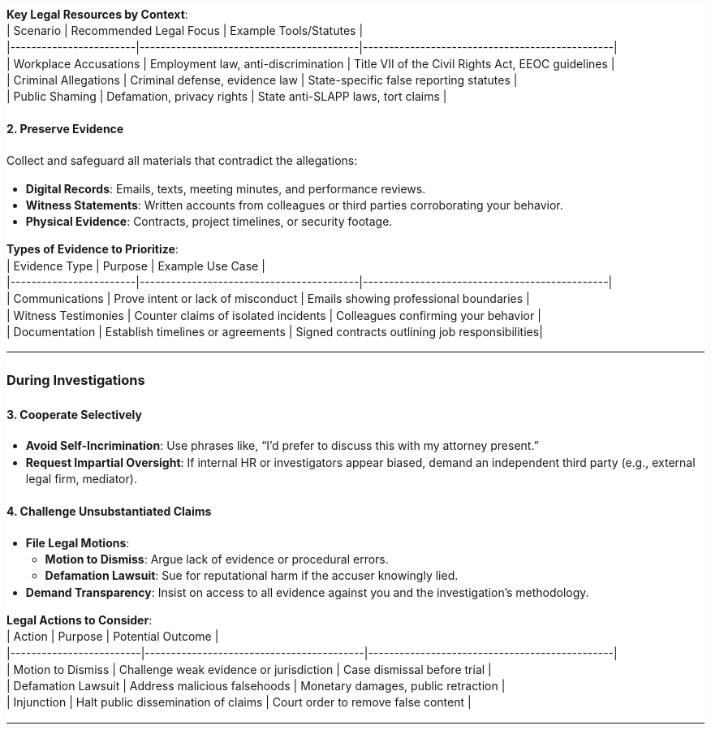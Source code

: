 **Key Legal Resources by Context**:  
| Scenario               | Recommended Legal Focus                  | Example Tools/Statutes                          |  
|------------------------|------------------------------------------|------------------------------------------------|  
| Workplace Accusations   | Employment law, anti-discrimination      | Title VII of the Civil Rights Act, EEOC guidelines |  
| Criminal Allegations    | Criminal defense, evidence law           | State-specific false reporting statutes         |  
| Public Shaming          | Defamation, privacy rights               | State anti-SLAPP laws, tort claims               |  

#### **2. Preserve Evidence**  
Collect and safeguard all materials that contradict the allegations:  
- **Digital Records**: Emails, texts, meeting minutes, and performance reviews.  
- **Witness Statements**: Written accounts from colleagues or third parties corroborating your behavior.  
- **Physical Evidence**: Contracts, project timelines, or security footage.  

**Types of Evidence to Prioritize**:  
| Evidence Type          | Purpose                                  | Example Use Case                              |  
|------------------------|------------------------------------------|-----------------------------------------------|  
| Communications          | Prove intent or lack of misconduct       | Emails showing professional boundaries        |  
| Witness Testimonies     | Counter claims of isolated incidents     | Colleagues confirming your behavior           |  
| Documentation           | Establish timelines or agreements        | Signed contracts outlining job responsibilities|  

---

### **During Investigations**  
#### **3. Cooperate Selectively**  
- **Avoid Self-Incrimination**: Use phrases like, “I’d prefer to discuss this with my attorney present.”  
- **Request Impartial Oversight**: If internal HR or investigators appear biased, demand an independent third party (e.g., external legal firm, mediator).  

#### **4. Challenge Unsubstantiated Claims**  
- **File Legal Motions**:  
  - **Motion to Dismiss**: Argue lack of evidence or procedural errors.  
  - **Defamation Lawsuit**: Sue for reputational harm if the accuser knowingly lied.  
- **Demand Transparency**: Insist on access to all evidence against you and the investigation’s methodology.  

**Legal Actions to Consider**:  
| Action                  | Purpose                                  | Potential Outcome                             |  
|-------------------------|------------------------------------------|-----------------------------------------------|  
| Motion to Dismiss       | Challenge weak evidence or jurisdiction  | Case dismissal before trial                   |  
| Defamation Lawsuit       | Address malicious falsehoods             | Monetary damages, public retraction            |  
| Injunction              | Halt public dissemination of claims      | Court order to remove false content           |  

---
